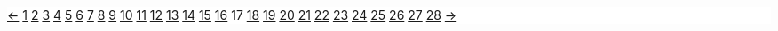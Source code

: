 [<-](./chapter_16.md) [1](./chapter_1.md) [2](./chapter_2.md) [3](./chapter_3.md) [4](./chapter_4.md) [5](./chapter_5.md) [6](./chapter_6.md) [7](./chapter_7.md) [8](./chapter_8.md) [9](./chapter_9.md) [10](./chapter_10.md) [11](./chapter_11.md) [12](./chapter_12.md) [13](./chapter_13.md) [14](./chapter_14.md) [15](./chapter_15.md) [16](./chapter_16.md) 17 [18](./chapter_18.md) [19](./chapter_19.md) [20](./chapter_20.md) [21](./chapter_21.md) [22](./chapter_22.md) [23](./chapter_23.md) [24](./chapter_24.md) [25](./chapter_25.md) [26](./chapter_26.md) [27](./chapter_27.md) [28](./chapter_28.md) [->](./chapter_18.md)